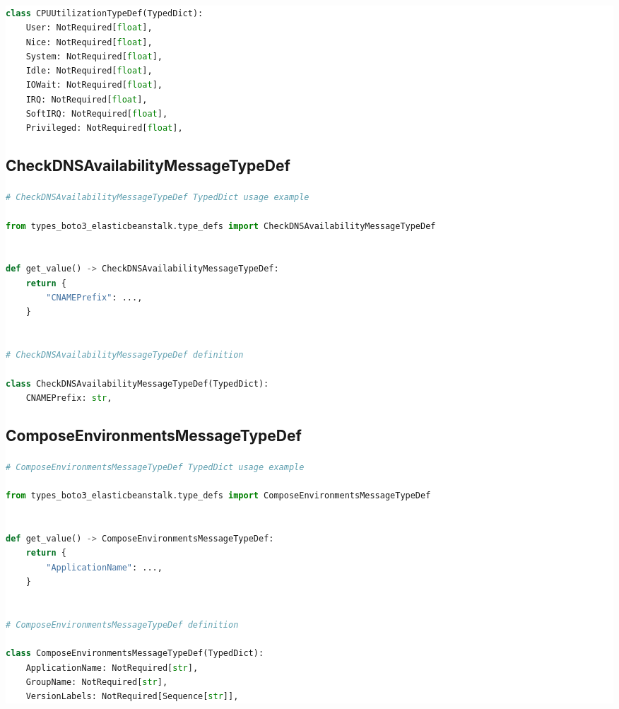 ```python
class CPUUtilizationTypeDef(TypedDict):
    User: NotRequired[float],
    Nice: NotRequired[float],
    System: NotRequired[float],
    Idle: NotRequired[float],
    IOWait: NotRequired[float],
    IRQ: NotRequired[float],
    SoftIRQ: NotRequired[float],
    Privileged: NotRequired[float],
```


## CheckDNSAvailabilityMessageTypeDef

```python
# CheckDNSAvailabilityMessageTypeDef TypedDict usage example

from types_boto3_elasticbeanstalk.type_defs import CheckDNSAvailabilityMessageTypeDef


def get_value() -> CheckDNSAvailabilityMessageTypeDef:
    return {
        "CNAMEPrefix": ...,
    }


# CheckDNSAvailabilityMessageTypeDef definition

class CheckDNSAvailabilityMessageTypeDef(TypedDict):
    CNAMEPrefix: str,
```


## ComposeEnvironmentsMessageTypeDef

```python
# ComposeEnvironmentsMessageTypeDef TypedDict usage example

from types_boto3_elasticbeanstalk.type_defs import ComposeEnvironmentsMessageTypeDef


def get_value() -> ComposeEnvironmentsMessageTypeDef:
    return {
        "ApplicationName": ...,
    }


# ComposeEnvironmentsMessageTypeDef definition

class ComposeEnvironmentsMessageTypeDef(TypedDict):
    ApplicationName: NotRequired[str],
    GroupName: NotRequired[str],
    VersionLabels: NotRequired[Sequence[str]],
```
